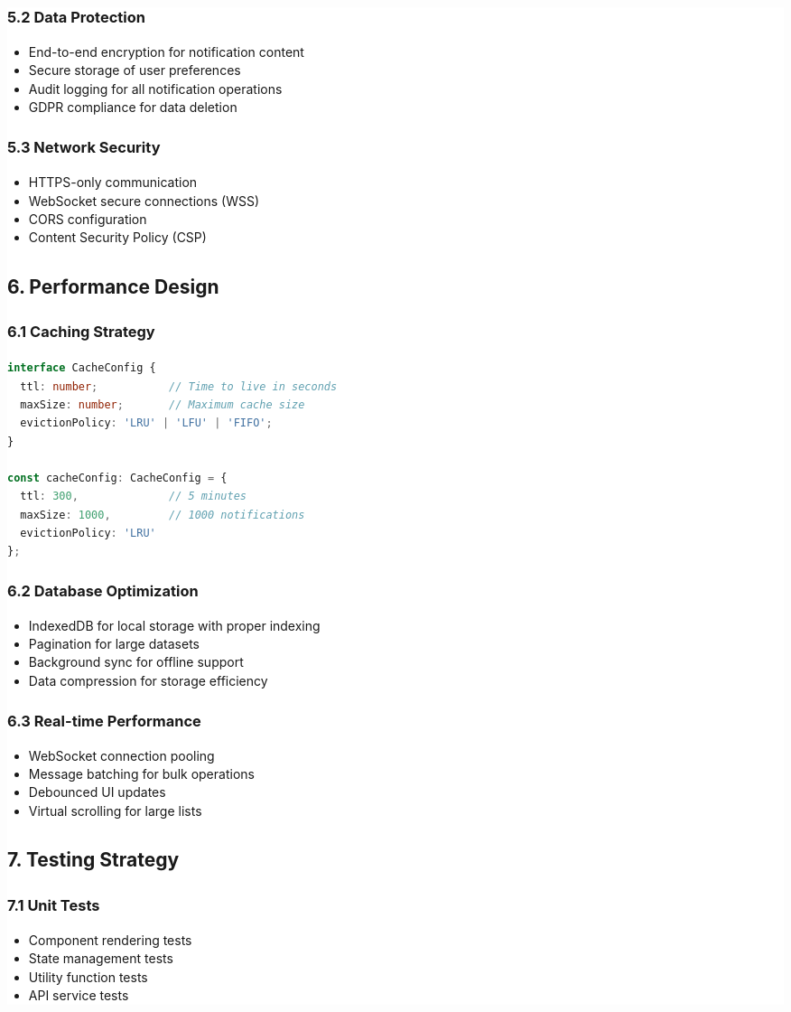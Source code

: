 ### 5.2 Data Protection
- End-to-end encryption for notification content
- Secure storage of user preferences
- Audit logging for all notification operations
- GDPR compliance for data deletion

### 5.3 Network Security
- HTTPS-only communication
- WebSocket secure connections (WSS)
- CORS configuration
- Content Security Policy (CSP)

## 6. Performance Design

### 6.1 Caching Strategy
```typescript
interface CacheConfig {
  ttl: number;           // Time to live in seconds
  maxSize: number;       // Maximum cache size
  evictionPolicy: 'LRU' | 'LFU' | 'FIFO';
}

const cacheConfig: CacheConfig = {
  ttl: 300,              // 5 minutes
  maxSize: 1000,         // 1000 notifications
  evictionPolicy: 'LRU'
};
```

### 6.2 Database Optimization
- IndexedDB for local storage with proper indexing
- Pagination for large datasets
- Background sync for offline support
- Data compression for storage efficiency

### 6.3 Real-time Performance
- WebSocket connection pooling
- Message batching for bulk operations
- Debounced UI updates
- Virtual scrolling for large lists

## 7. Testing Strategy

### 7.1 Unit Tests
- Component rendering tests
- State management tests
- Utility function tests
- API service tests
